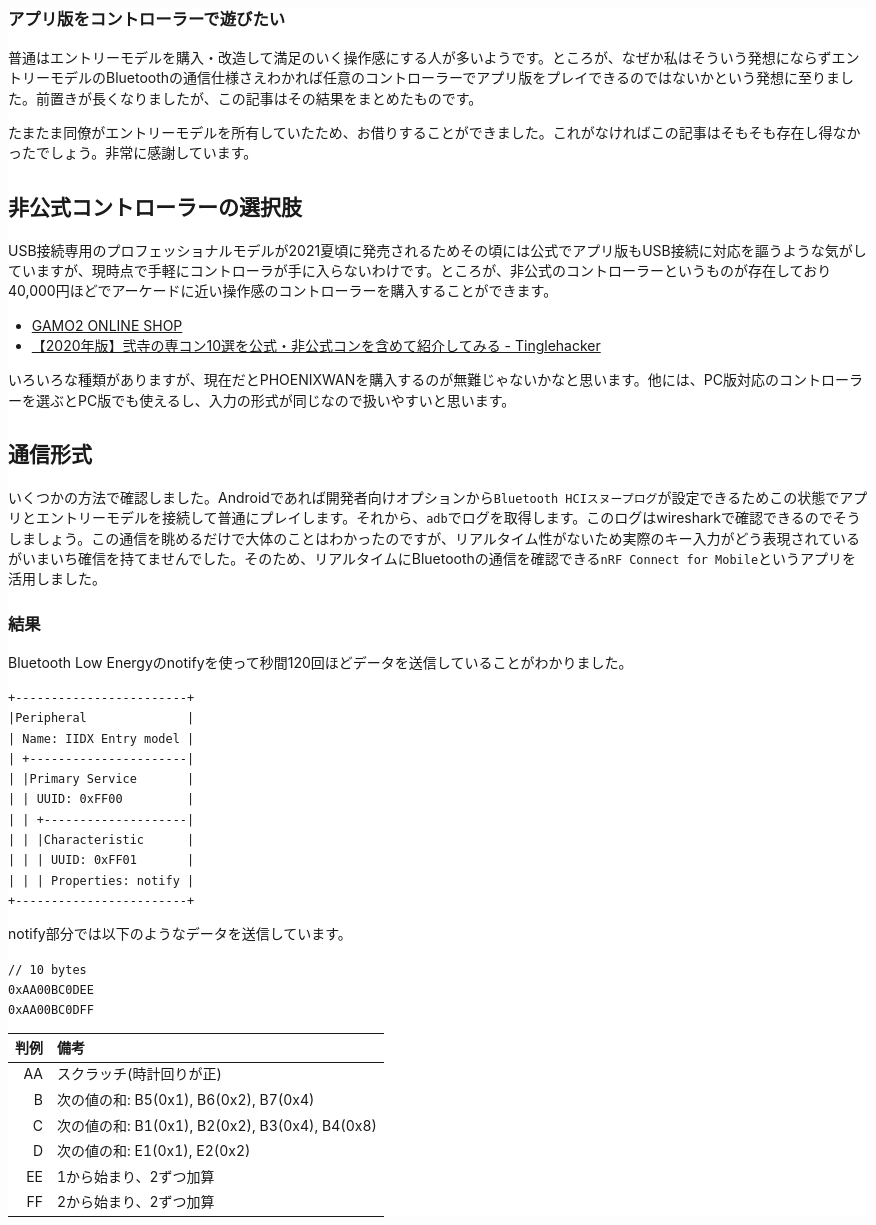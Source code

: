### アプリ版をコントローラーで遊びたい

普通はエントリーモデルを購入・改造して満足のいく操作感にする人が多いようです。ところが、なぜか私はそういう発想にならずエントリーモデルのBluetoothの通信仕様さえわかれば任意のコントローラーでアプリ版をプレイできるのではないかという発想に至りました。前置きが長くなりましたが、この記事はその結果をまとめたものです。

たまたま同僚がエントリーモデルを所有していたため、お借りすることができました。これがなければこの記事はそもそも存在し得なかったでしょう。非常に感謝しています。

## 非公式コントローラーの選択肢

USB接続専用のプロフェッショナルモデルが2021夏頃に発売されるためその頃には公式でアプリ版もUSB接続に対応を謳うような気がしていますが、現時点で手軽にコントローラが手に入らないわけです。ところが、非公式のコントローラーというものが存在しており40,000円ほどでアーケードに近い操作感のコントローラーを購入することができます。

- [GAMO2 ONLINE SHOP](https://www.gamo2.com/jp/)
- [【2020年版】弐寺の専コン10選を公式・非公式コンを含めて紹介してみる - Tinglehacker](https://raku-noma.site/2020/04/18/beatmania-iidx-controller-official-and-unofficial/)

いろいろな種類がありますが、現在だとPHOENIXWANを購入するのが無難じゃないかなと思います。他には、PC版対応のコントローラーを選ぶとPC版でも使えるし、入力の形式が同じなので扱いやすいと思います。

## 通信形式

いくつかの方法で確認しました。Androidであれば開発者向けオプションから`Bluetooth HCIスヌープログ`が設定できるためこの状態でアプリとエントリーモデルを接続して普通にプレイします。それから、`adb`でログを取得します。このログはwiresharkで確認できるのでそうしましょう。この通信を眺めるだけで大体のことはわかったのですが、リアルタイム性がないため実際のキー入力がどう表現されているがいまいち確信を持てませんでした。そのため、リアルタイムにBluetoothの通信を確認できる`nRF Connect for Mobile`というアプリを活用しました。

### 結果

Bluetooth Low Energyのnotifyを使って秒間120回ほどデータを送信していることがわかりました。

```
+------------------------+
|Peripheral              |
| Name: IIDX Entry model |
| +----------------------|
| |Primary Service       |
| | UUID: 0xFF00         |
| | +--------------------|
| | |Characteristic      |
| | | UUID: 0xFF01       |
| | | Properties: notify |
+------------------------+
```

notify部分では以下のようなデータを送信しています。

```
// 10 bytes
0xAA00BC0DEE
0xAA00BC0DFF
```

| 判例 | 備考                                           |
| ----:|:---------------------------------------------- |
| AA   | スクラッチ(時計回りが正)                       |
| B    | 次の値の和: B5(0x1), B6(0x2), B7(0x4)          |
| C    | 次の値の和: B1(0x1), B2(0x2), B3(0x4), B4(0x8) |
| D    | 次の値の和: E1(0x1), E2(0x2)                   |
| EE   | 1から始まり、2ずつ加算                         |
| FF   | 2から始まり、2ずつ加算                         |

